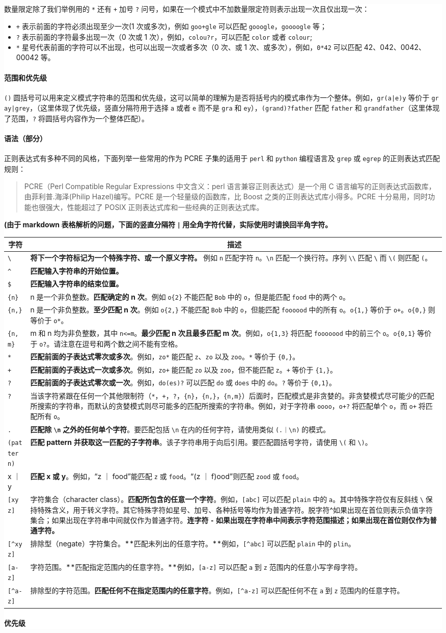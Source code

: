 数量限定除了我们举例用的 `*` 还有 `+` 加号 `?` 问号，如果在一个模式中不加数量限定符则表示出现一次且仅出现一次：

- `+` 表示前面的字符必须出现至少一次(1 次或多次)，例如 `goo+gle` 可以匹配 `gooogle`，`goooogle` 等；
- `?` 表示前面的字符最多出现一次（0 次或 1 次），例如，`colou?r`，可以匹配 `color` 或者 `colour`;
- `*` 星号代表前面的字符可以不出现，也可以出现一次或者多次（0 次、或 1 次、或多次），例如，`0*42` 可以匹配 42、042、0042、00042 等。

#### 范围和优先级

`()` 圆括号可以用来定义模式字符串的范围和优先级，这可以简单的理解为是否将括号内的模式串作为一个整体。例如，`gr(a|e)y` 等价于 `gray|grey`，（这里体现了优先级，竖直分隔符用于选择 `a` 或者 `e` 而不是 `gra` 和 `ey`），`(grand)?father` 匹配 `father` 和 `grandfather`（这里体现了范围，`?` 将圆括号内容作为一个整体匹配）。

#### 语法（部分）

正则表达式有多种不同的风格，下面列举一些常用的作为 PCRE 子集的适用于 `perl` 和 `python` 编程语言及 `grep` 或 `egrep` 的正则表达式匹配规则：

> PCRE（Perl Compatible Regular Expressions 中文含义：perl 语言兼容正则表达式）是一个用 C 语言编写的正则表达式函数库，由菲利普.海泽(Philip Hazel)编写。PCRE 是一个轻量级的函数库，比 Boost 之类的正则表达式库小得多。PCRE 十分易用，同时功能也很强大，性能超过了 POSIX 正则表达式库和一些经典的正则表达式库。

**(由于 markdown 表格解析的问题，下面的竖直分隔符 `|` 用全角字符代替，实际使用时请换回半角字符。**

| 字符        | 描述                                                         |
| ----------- | ------------------------------------------------------------ |
| `\`         | **将下一个字符标记为一个特殊字符、或一个原义字符。** 例如 `n` 匹配字符 `n`。`\n` 匹配一个换行符。序列 `\\` 匹配 `\` 而 `\(` 则匹配 `(`。 |
| `^`         | **匹配输入字符串的开始位置。**                               |
| `$`         | **匹配输入字符串的结束位置。**                               |
| `{n}`       | n 是一个非负整数。**匹配确定的 n 次**。例如 `o{2}` 不能匹配 `Bob` 中的 `o`，但是能匹配 `food` 中的两个 `o`。 |
| `{n,}`      | n 是一个非负整数。**至少匹配 n 次**。例如 `o{2,}` 不能匹配 `Bob` 中的 `o`，但能匹配 `foooood` 中的所有 `o`。`o{1,}` 等价于 `o+`。`o{0,}` 则等价于 `o*`。 |
| `{n,m}`     | m 和 n 均为非负整数，其中 `n<=m`。**最少匹配 n 次且最多匹配 m 次**。例如，`o{1,3}` 将匹配 `fooooood` 中的前三个 `o`。`o{0,1}` 等价于 `o?`。请注意在逗号和两个数之间不能有空格。 |
| `*`         | **匹配前面的子表达式零次或多次**。例如，`zo*` 能匹配 `z`、`zo` 以及 `zoo`。`*` 等价于 `{0,}`。 |
| `+`         | **匹配前面的子表达式一次或多次**。例如，`zo+` 能匹配 `zo` 以及 `zoo`，但不能匹配 `z`。`+` 等价于 `{1,}`。 |
| `?`         | **匹配前面的子表达式零次或一次**。例如，`do(es)?` 可以匹配 `do` 或 `does` 中的 `do`。`?` 等价于 `{0,1}`。 |
| `?`         | 当该字符紧跟在任何一个其他限制符（`*`，`+`，`?`，`{n}`，`{n,}`，`{n,m}`）后面时，匹配模式是非贪婪的。非贪婪模式尽可能少的匹配所搜索的字符串，而默认的贪婪模式则尽可能多的匹配所搜索的字符串。例如，对于字符串 `oooo`，`o+?` 将匹配单个 `o`，而 `o+` 将匹配所有 `o`。 |
| `.`         | **匹配除 `\n` 之外的任何单个字符**。要匹配包括 `\n` 在内的任何字符，请使用类似 `(.｜\n)` 的模式。 |
| `(pattern)` | **匹配 pattern 并获取这一匹配的子字符串**。该子字符串用于向后引用。要匹配圆括号字符，请使用 `\(` 和 `\)`。 |
| x ｜ y      | **匹配 x 或 y**。例如，“z ｜ food”能匹配 `z` 或 `food`。“(z ｜ f)ood”则匹配 `zood` 或 `food`。 |
| `[xyz]`     | 字符集合（character class）。**匹配所包含的任意一个字符**。例如，`[abc]` 可以匹配 `plain` 中的 `a`。其中特殊字符仅有反斜线 `\` 保持特殊含义，用于转义字符。其它特殊字符如星号、加号、各种括号等均作为普通字符。脱字符^如果出现在首位则表示负值字符集合；如果出现在字符串中间就仅作为普通字符。**连字符 `-` 如果出现在字符串中间表示字符范围描述；如果出现在首位则仅作为普通字符。** |
| `[^xyz]`    | 排除型（negate）字符集合。**匹配未列出的任意字符。**例如，`[^abc]` 可以匹配 `plain` 中的 `plin`。 |
| `[a-z]`     | 字符范围。**匹配指定范围内的任意字符。**例如，`[a-z]` 可以匹配 `a` 到 `z` 范围内的任意小写字母字符。 |
| `[^a-z]`    | 排除型的字符范围。**匹配任何不在指定范围内的任意字符**。例如，`[^a-z]` 可以匹配任何不在 `a` 到 `z` 范围内的任意字符。 |

#### 优先级
